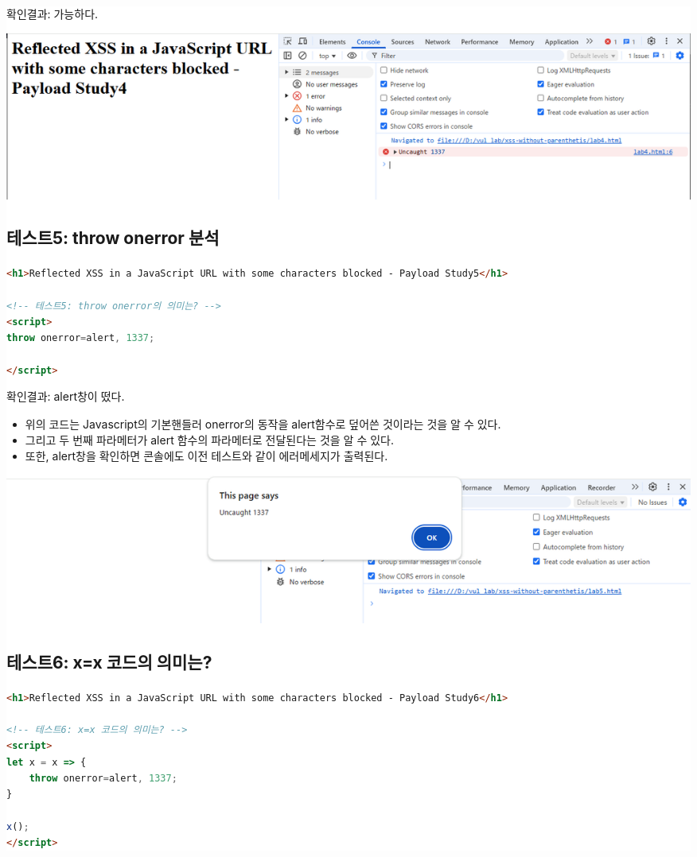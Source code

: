 확인결과: 가능하다. 

![](/images/burp-academy-xss-27-study-4.png)

## 테스트5:  throw onerror 분석 

```html
<h1>Reflected XSS in a JavaScript URL with some characters blocked - Payload Study5</h1>

<!-- 테스트5: throw onerror의 의미는? -->
<script>
throw onerror=alert, 1337;

</script>
```

확인결과: alert창이 떴다. 
- 위의 코드는 Javascript의 기본핸들러 onerror의 동작을 alert함수로 덮어쓴 것이라는 것을 알 수 있다. 
- 그리고 두 번째 파라메터가 alert 함수의 파라메터로 전달된다는 것을 알 수 있다. 
- 또한, alert창을 확인하면 콘솔에도 이전 테스트와 같이  에러메세지가 출력된다. 

![](/images/burp-academy-xss-27-study-5.png)

## 테스트6: x=x 코드의 의미는? 

```html
<h1>Reflected XSS in a JavaScript URL with some characters blocked - Payload Study6</h1>

<!-- 테스트6: x=x 코드의 의미는? -->
<script>
let x = x => {
    throw onerror=alert, 1337;
}

x();
</script>
```
